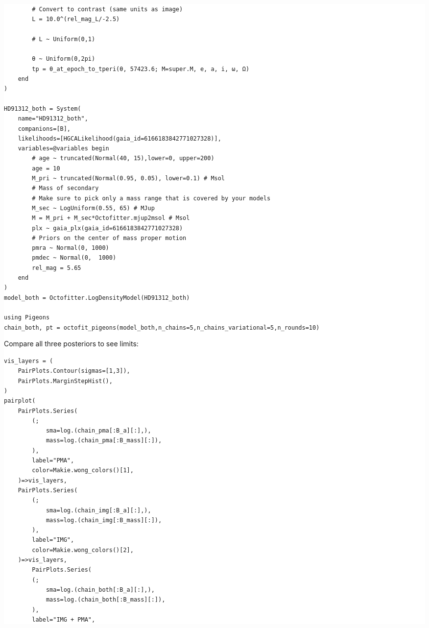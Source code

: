 ```@example 1
        # Convert to contrast (same units as image)
        L = 10.0^(rel_mag_L/-2.5)

        # L ~ Uniform(0,1)

        θ ~ Uniform(0,2pi)
        tp = θ_at_epoch_to_tperi(θ, 57423.6; M=super.M, e, a, i, ω, Ω)
    end
)

HD91312_both = System(
    name="HD91312_both",
    companions=[B],
    likelihoods=[HGCALikelihood(gaia_id=6166183842771027328)],
    variables=@variables begin
        # age ~ truncated(Normal(40, 15),lower=0, upper=200)
        age = 10
        M_pri ~ truncated(Normal(0.95, 0.05), lower=0.1) # Msol
        # Mass of secondary
        # Make sure to pick only a mass range that is covered by your models
        M_sec ~ LogUniform(0.55, 65) # MJup
        M = M_pri + M_sec*Octofitter.mjup2msol # Msol
        plx ~ gaia_plx(gaia_id=6166183842771027328)
        # Priors on the center of mass proper motion
        pmra ~ Normal(0, 1000)
        pmdec ~ Normal(0,  1000)
        rel_mag = 5.65
    end
)
model_both = Octofitter.LogDensityModel(HD91312_both)

using Pigeons
chain_both, pt = octofit_pigeons(model_both,n_chains=5,n_chains_variational=5,n_rounds=10)
```

Compare all three posteriors to see limits:
```@example 1
vis_layers = (
    PairPlots.Contour(sigmas=[1,3]),
    PairPlots.MarginStepHist(),
)
pairplot(
    PairPlots.Series(
        (;
            sma=log.(chain_pma[:B_a][:],),
            mass=log.(chain_pma[:B_mass][:]),
        ),
        label="PMA",
        color=Makie.wong_colors()[1],
    )=>vis_layers,
    PairPlots.Series(
        (;
            sma=log.(chain_img[:B_a][:],),
            mass=log.(chain_img[:B_mass][:]),
        ),
        label="IMG",
        color=Makie.wong_colors()[2],
    )=>vis_layers,
        PairPlots.Series(
        (;
            sma=log.(chain_both[:B_a][:],),
            mass=log.(chain_both[:B_mass][:]),
        ),
        label="IMG + PMA",
```